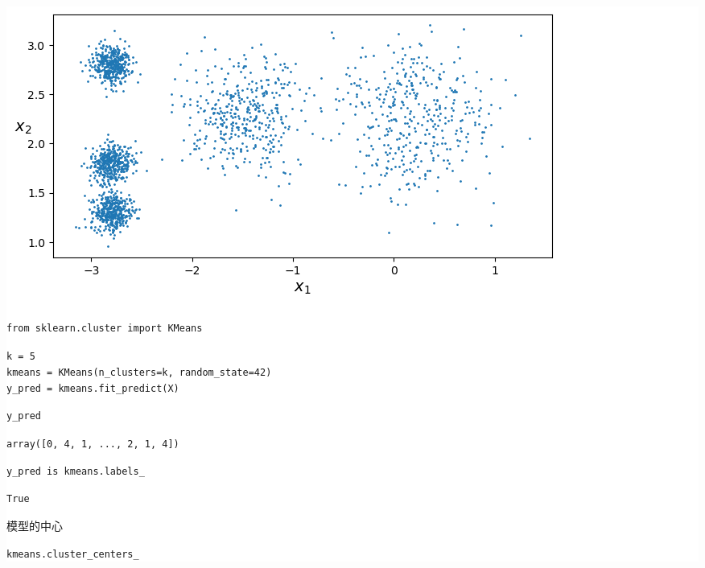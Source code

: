 ![png](ch9%E6%97%A0%E7%9B%91%E7%9D%A3%E5%AD%A6%E4%B9%A0_files/ch9%E6%97%A0%E7%9B%91%E7%9D%A3%E5%AD%A6%E4%B9%A0_22_0.png)



```
from sklearn.cluster import KMeans
```


```
k = 5
kmeans = KMeans(n_clusters=k, random_state=42)
y_pred = kmeans.fit_predict(X)
```


```
y_pred
```




    array([0, 4, 1, ..., 2, 1, 4])




```
y_pred is kmeans.labels_
```




    True



模型的中心


```
kmeans.cluster_centers_
```
